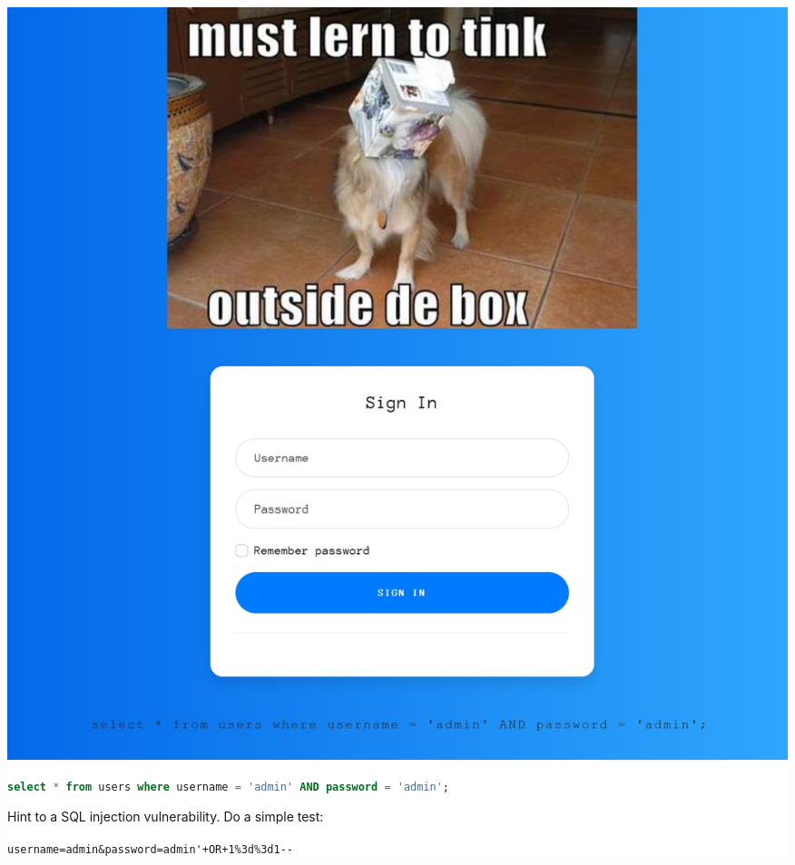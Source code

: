![santize-1](/assets/ss-htb-owasp/sanitize/sanitize_2.jpg)

```sql
select * from users where username = 'admin' AND password = 'admin';
```

Hint to a SQL injection vulnerability. Do a simple test:

```http
username=admin&password=admin'+OR+1%3d%3d1--
```
